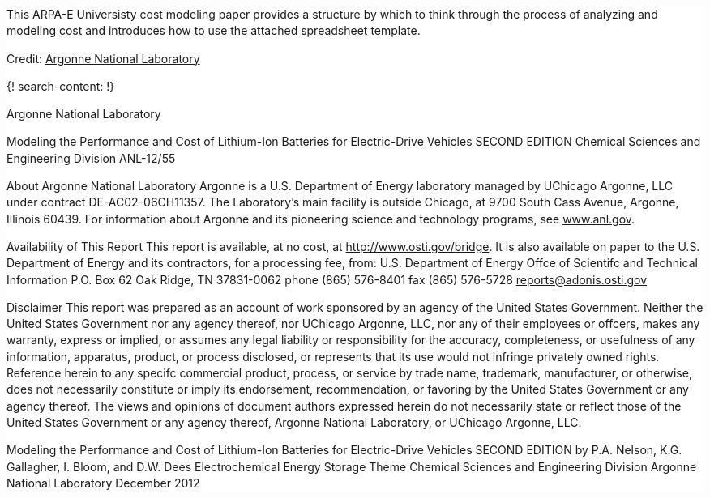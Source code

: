 This ARPA-E Universisty cost modeling paper provides a structure by which to think through the process of analyzing and modeling cost and introduces how to use the attached spreadsheet template.

Credit: [Argonne National Laboratory](https://www.anl.gov/)

{! search-content: !}


Argonne National Laboratory

Modeling the Performance and Cost of Lithium-Ion Batteries for Electric-Drive Vehicles
SECOND EDITION
Chemical Sciences and Engineering Division
ANL-12/55




About Argonne National Laboratory
Argonne is a U.S. Department of Energy laboratory managed by UChicago Argonne, LLC under contract DE-AC02-06CH11357. The Laboratory’s main facility is outside Chicago, at 9700 South Cass Avenue, Argonne, Illinois 60439. For information about Argonne and its pioneering science and technology programs, see www.anl.gov.

Availability of This Report
This report is available, at no cost, at http://www.osti.gov/bridge. It is also available on paper to the U.S. Department of Energy and its contractors, for a processing fee, from:
U.S. Department of Energy 
Offce of Scientifc and Technical Information
P.O. Box 62
Oak Ridge, TN 37831-0062
phone (865) 576-8401
fax (865) 576-5728
reports@adonis.osti.gov

Disclaimer
This report was prepared as an account of work sponsored by an agency of the United States Government. Neither the United States Government nor any agency thereof, nor UChicago Argonne, LLC, nor any of their employees or offcers, makes any warranty, express or implied, or assumes any legal liability or responsibility for the accuracy, completeness, or usefulness of any information, apparatus, product, or process disclosed, or represents that its use would not infringe privately owned rights. Reference herein to any specifc commercial product, process, or service by trade name, trademark, manufacturer, or otherwise, does not necessarily constitute or imply its endorsement, recommendation, or favoring by the United States Government or any agency thereof. The views and opinions of document authors expressed herein do not necessarily state or reﬂect those of the United States Government or any agency thereof, Argonne National Laboratory, or UChicago Argonne, LLC.



Modeling the Performance and Cost of Lithium-Ion Batteries for Electric-Drive Vehicles
SECOND EDITION
by
P.A. Nelson, K.G. Gallagher, I. Bloom, and D.W. Dees
Electrochemical Energy Storage Theme
Chemical Sciences and Engineering Division
Argonne National Laboratory
December 2012
